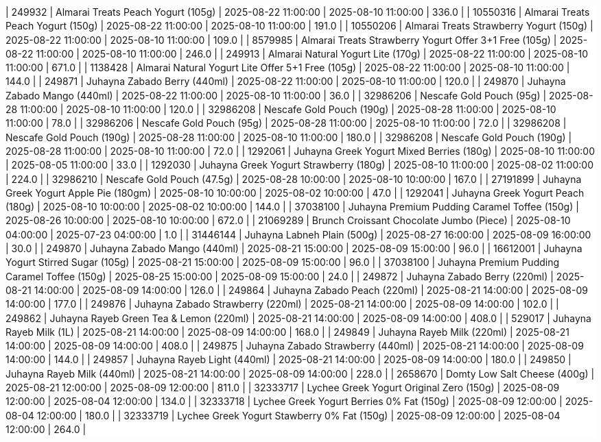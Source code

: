 | 249932 | Almarai Treats Peach Yogurt (105g) | 2025-08-22 11:00:00 | 2025-08-10 11:00:00 | 336.0 |
| 10550316 | Almarai Treats Peach Yogurt (150g) | 2025-08-22 11:00:00 | 2025-08-10 11:00:00 | 191.0 |
| 10550206 | Almarai Treats Strawberry Yogurt (150g) | 2025-08-22 11:00:00 | 2025-08-10 11:00:00 | 109.0 |
| 8579985 | Almarai Treats Strawberry Yogurt Offer 3+1 Free (105g) | 2025-08-22 11:00:00 | 2025-08-10 11:00:00 | 246.0 |
| 249913 | Almarai Natural Yogurt Lite (170g) | 2025-08-22 11:00:00 | 2025-08-10 11:00:00 | 671.0 |
| 1138428 | Almarai Natural Yogurt Lite Offer 5+1 Free (105g) | 2025-08-22 11:00:00 | 2025-08-10 11:00:00 | 144.0 |
| 249871 | Juhayna Zabado Berry (440ml) | 2025-08-22 11:00:00 | 2025-08-10 11:00:00 | 120.0 |
| 249870 | Juhayna Zabado Mango (440ml) | 2025-08-22 11:00:00 | 2025-08-10 11:00:00 | 36.0 |
| 32986206 | Nescafe Gold Pouch (95g) | 2025-08-28 11:00:00 | 2025-08-10 11:00:00 | 120.0 |
| 32986208 | Nescafe Gold Pouch (190g) | 2025-08-28 11:00:00 | 2025-08-10 11:00:00 | 78.0 |
| 32986206 | Nescafe Gold Pouch (95g) | 2025-08-28 11:00:00 | 2025-08-10 11:00:00 | 72.0 |
| 32986208 | Nescafe Gold Pouch (190g) | 2025-08-28 11:00:00 | 2025-08-10 11:00:00 | 180.0 |
| 32986208 | Nescafe Gold Pouch (190g) | 2025-08-28 11:00:00 | 2025-08-10 11:00:00 | 72.0 |
| 1292061 | Juhayna Greek Yogurt Mixed Berries (180g) | 2025-08-10 11:00:00 | 2025-08-05 11:00:00 | 33.0 |
| 1292030 | Juhayna Greek Yogurt Strawberry (180g) | 2025-08-10 11:00:00 | 2025-08-02 11:00:00 | 224.0 |
| 32986210 | Nescafe Gold Pouch (47.5g) | 2025-08-28 10:00:00 | 2025-08-10 10:00:00 | 167.0 |
| 27191899 | Juhayna Greek Yogurt Apple Pie (180gm) | 2025-08-10 10:00:00 | 2025-08-02 10:00:00 | 47.0 |
| 1292041 | Juhayna Greek Yogurt Peach (180g) | 2025-08-10 10:00:00 | 2025-08-02 10:00:00 | 144.0 |
| 37038100 | Juhayna Premium Pudding Caramel Toffee (150g) | 2025-08-26 10:00:00 | 2025-08-10 10:00:00 | 672.0 |
| 21069289 | Brunch Croissant Chocolate Jumbo (Piece) | 2025-08-10 04:00:00 | 2025-07-23 04:00:00 | 1.0 |
| 31446144 | Juhayna Labneh Plain (500g) | 2025-08-27 16:00:00 | 2025-08-09 16:00:00 | 30.0 |
| 249870 | Juhayna Zabado Mango (440ml) | 2025-08-21 15:00:00 | 2025-08-09 15:00:00 | 96.0 |
| 16612001 | Juhayna Yogurt Stirred Sugar (105g) | 2025-08-21 15:00:00 | 2025-08-09 15:00:00 | 96.0 |
| 37038100 | Juhayna Premium Pudding Caramel Toffee (150g) | 2025-08-25 15:00:00 | 2025-08-09 15:00:00 | 24.0 |
| 249872 | Juhayna Zabado Berry (220ml) | 2025-08-21 14:00:00 | 2025-08-09 14:00:00 | 126.0 |
| 249864 | Juhayna Zabado Peach (220ml) | 2025-08-21 14:00:00 | 2025-08-09 14:00:00 | 177.0 |
| 249876 | Juhayna Zabado Strawberry (220ml) | 2025-08-21 14:00:00 | 2025-08-09 14:00:00 | 102.0 |
| 249862 | Juhayna Rayeb Green Tea & Lemon (220ml) | 2025-08-21 14:00:00 | 2025-08-09 14:00:00 | 408.0 |
| 529017 | Juhayna Rayeb Milk (1L) | 2025-08-21 14:00:00 | 2025-08-09 14:00:00 | 168.0 |
| 249849 | Juhayna Rayeb Milk (220ml) | 2025-08-21 14:00:00 | 2025-08-09 14:00:00 | 408.0 |
| 249875 | Juhayna Zabado Strawberry (440ml) | 2025-08-21 14:00:00 | 2025-08-09 14:00:00 | 144.0 |
| 249857 | Juhayna Rayeb Light (440ml) | 2025-08-21 14:00:00 | 2025-08-09 14:00:00 | 180.0 |
| 249850 | Juhayna Rayeb Milk (440ml) | 2025-08-21 14:00:00 | 2025-08-09 14:00:00 | 228.0 |
| 2658670 | Domty Low Salt Cheese (400g) | 2025-08-21 12:00:00 | 2025-08-09 12:00:00 | 811.0 |
| 32333717 | Lychee Greek Yogurt Original Zero (150g) | 2025-08-09 12:00:00 | 2025-08-04 12:00:00 | 134.0 |
| 32333718 | Lychee Greek Yogurt Berries 0% Fat (150g) | 2025-08-09 12:00:00 | 2025-08-04 12:00:00 | 180.0 |
| 32333719 | Lychee Greek Yogurt Stawberry 0% Fat (150g) | 2025-08-09 12:00:00 | 2025-08-04 12:00:00 | 264.0 |